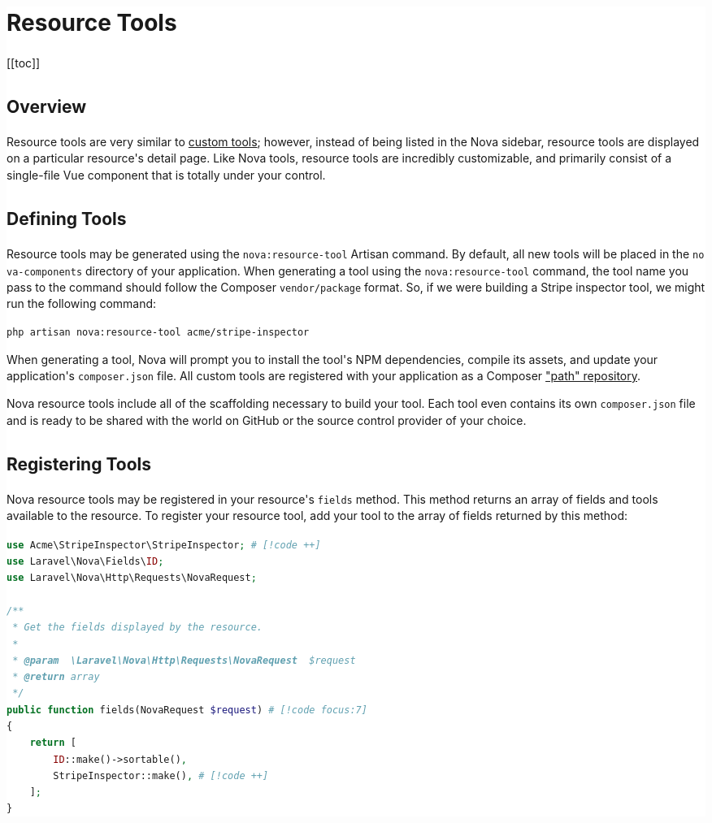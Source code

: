 # Resource Tools

[[toc]]

## Overview

Resource tools are very similar to [custom tools](./tools.md); however, instead of being listed in the Nova sidebar, resource tools are displayed on a particular resource's detail page. Like Nova tools, resource tools are incredibly customizable, and primarily consist of a single-file Vue component that is totally under your control.

## Defining Tools

Resource tools may be generated using the `nova:resource-tool` Artisan command. By default, all new tools will be placed in the `nova-components` directory of your application. When generating a tool using the `nova:resource-tool` command, the tool name you pass to the command should follow the Composer `vendor/package` format. So, if we were building a Stripe inspector tool, we might run the following command:

```bash
php artisan nova:resource-tool acme/stripe-inspector
```

When generating a tool, Nova will prompt you to install the tool's NPM dependencies, compile its assets, and update your application's `composer.json` file. All custom tools are registered with your application as a Composer ["path" repository](https://getcomposer.org/doc/05-repositories.md#path).

Nova resource tools include all of the scaffolding necessary to build your tool. Each tool even contains its own `composer.json` file and is ready to be shared with the world on GitHub or the source control provider of your choice.

## Registering Tools

Nova resource tools may be registered in your resource's `fields` method. This method returns an array of fields and tools available to the resource. To register your resource tool, add your tool to the array of fields returned by this method:

```php
use Acme\StripeInspector\StripeInspector; # [!code ++]
use Laravel\Nova\Fields\ID;
use Laravel\Nova\Http\Requests\NovaRequest;

/**
 * Get the fields displayed by the resource.
 *
 * @param  \Laravel\Nova\Http\Requests\NovaRequest  $request
 * @return array
 */
public function fields(NovaRequest $request) # [!code focus:7]
{
    return [
        ID::make()->sortable(),
        StripeInspector::make(), # [!code ++]
    ];
}
```
